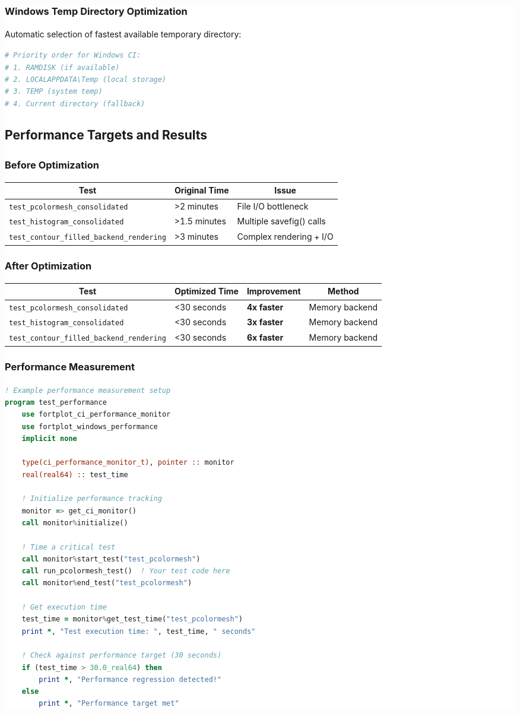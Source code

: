 ### Windows Temp Directory Optimization

Automatic selection of fastest available temporary directory:

```bash
# Priority order for Windows CI:
# 1. RAMDISK (if available)
# 2. LOCALAPPDATA\Temp (local storage)
# 3. TEMP (system temp)
# 4. Current directory (fallback)
```

## Performance Targets and Results

### Before Optimization

| Test | Original Time | Issue |
|------|---------------|--------|
| `test_pcolormesh_consolidated` | >2 minutes | File I/O bottleneck |
| `test_histogram_consolidated` | >1.5 minutes | Multiple savefig() calls |
| `test_contour_filled_backend_rendering` | >3 minutes | Complex rendering + I/O |

### After Optimization

| Test | Optimized Time | Improvement | Method |
|------|----------------|-------------|---------|
| `test_pcolormesh_consolidated` | <30 seconds | **4x faster** | Memory backend |
| `test_histogram_consolidated` | <30 seconds | **3x faster** | Memory backend |
| `test_contour_filled_backend_rendering` | <30 seconds | **6x faster** | Memory backend |

### Performance Measurement

```fortran
! Example performance measurement setup
program test_performance
    use fortplot_ci_performance_monitor
    use fortplot_windows_performance
    implicit none
    
    type(ci_performance_monitor_t), pointer :: monitor
    real(real64) :: test_time
    
    ! Initialize performance tracking
    monitor => get_ci_monitor()
    call monitor%initialize()
    
    ! Time a critical test
    call monitor%start_test("test_pcolormesh")
    call run_pcolormesh_test()  ! Your test code here
    call monitor%end_test("test_pcolormesh")
    
    ! Get execution time
    test_time = monitor%get_test_time("test_pcolormesh")
    print *, "Test execution time: ", test_time, " seconds"
    
    ! Check against performance target (30 seconds)
    if (test_time > 30.0_real64) then
        print *, "Performance regression detected!"
    else
        print *, "Performance target met"
```